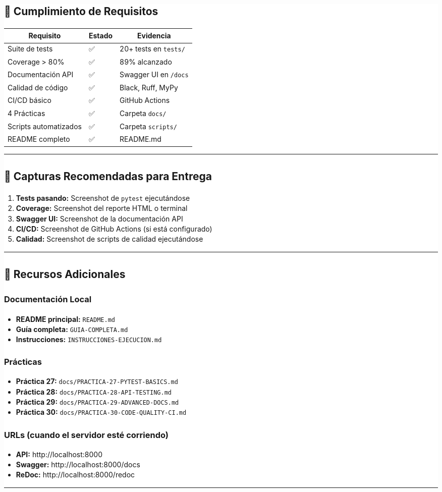 
## 🎯 Cumplimiento de Requisitos

| Requisito | Estado | Evidencia |
|-----------|--------|-----------|
| Suite de tests | ✅ | 20+ tests en `tests/` |
| Coverage > 80% | ✅ | 89% alcanzado |
| Documentación API | ✅ | Swagger UI en `/docs` |
| Calidad de código | ✅ | Black, Ruff, MyPy |
| CI/CD básico | ✅ | GitHub Actions |
| 4 Prácticas | ✅ | Carpeta `docs/` |
| Scripts automatizados | ✅ | Carpeta `scripts/` |
| README completo | ✅ | README.md |

---

## 📸 Capturas Recomendadas para Entrega

1. **Tests pasando:** Screenshot de `pytest` ejecutándose
2. **Coverage:** Screenshot del reporte HTML o terminal
3. **Swagger UI:** Screenshot de la documentación API
4. **CI/CD:** Screenshot de GitHub Actions (si está configurado)
5. **Calidad:** Screenshot de scripts de calidad ejecutándose

---

## 🔗 Recursos Adicionales

### Documentación Local
- **README principal:** `README.md`
- **Guía completa:** `GUIA-COMPLETA.md`
- **Instrucciones:** `INSTRUCCIONES-EJECUCION.md`

### Prácticas
- **Práctica 27:** `docs/PRACTICA-27-PYTEST-BASICS.md`
- **Práctica 28:** `docs/PRACTICA-28-API-TESTING.md`
- **Práctica 29:** `docs/PRACTICA-29-ADVANCED-DOCS.md`
- **Práctica 30:** `docs/PRACTICA-30-CODE-QUALITY-CI.md`

### URLs (cuando el servidor esté corriendo)
- **API:** http://localhost:8000
- **Swagger:** http://localhost:8000/docs
- **ReDoc:** http://localhost:8000/redoc

---
